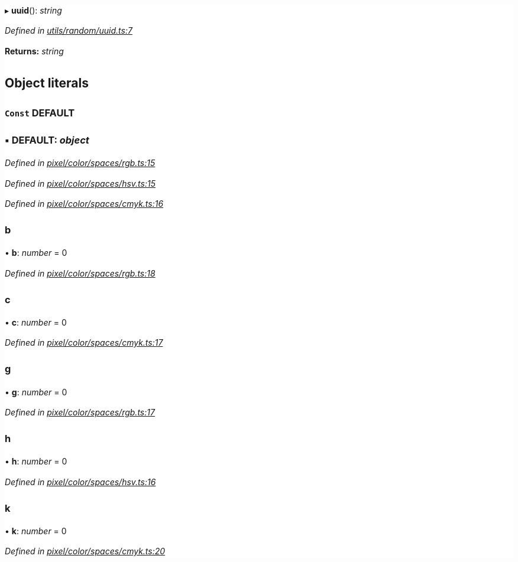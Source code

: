 ▸ **uuid**(): *string*

*Defined in [utils/random/uuid.ts:7](https://github.com/visual-cortex/imgstry/blob/master/source/utils/random/uuid.ts#L7)*

**Returns:** *string*

## Object literals

### `Const` DEFAULT

### ▪ **DEFAULT**: *object*

*Defined in [pixel/color/spaces/rgb.ts:15](https://github.com/visual-cortex/imgstry/blob/master/source/pixel/color/spaces/rgb.ts#L15)*

*Defined in [pixel/color/spaces/hsv.ts:15](https://github.com/visual-cortex/imgstry/blob/master/source/pixel/color/spaces/hsv.ts#L15)*

*Defined in [pixel/color/spaces/cmyk.ts:16](https://github.com/visual-cortex/imgstry/blob/master/source/pixel/color/spaces/cmyk.ts#L16)*

###  b

• **b**: *number* = 0

*Defined in [pixel/color/spaces/rgb.ts:18](https://github.com/visual-cortex/imgstry/blob/master/source/pixel/color/spaces/rgb.ts#L18)*

###  c

• **c**: *number* = 0

*Defined in [pixel/color/spaces/cmyk.ts:17](https://github.com/visual-cortex/imgstry/blob/master/source/pixel/color/spaces/cmyk.ts#L17)*

###  g

• **g**: *number* = 0

*Defined in [pixel/color/spaces/rgb.ts:17](https://github.com/visual-cortex/imgstry/blob/master/source/pixel/color/spaces/rgb.ts#L17)*

###  h

• **h**: *number* = 0

*Defined in [pixel/color/spaces/hsv.ts:16](https://github.com/visual-cortex/imgstry/blob/master/source/pixel/color/spaces/hsv.ts#L16)*

###  k

• **k**: *number* = 0

*Defined in [pixel/color/spaces/cmyk.ts:20](https://github.com/visual-cortex/imgstry/blob/master/source/pixel/color/spaces/cmyk.ts#L20)*

